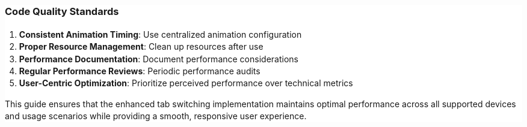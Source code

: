 ### Code Quality Standards
1. **Consistent Animation Timing**: Use centralized animation configuration
2. **Proper Resource Management**: Clean up resources after use
3. **Performance Documentation**: Document performance considerations
4. **Regular Performance Reviews**: Periodic performance audits
5. **User-Centric Optimization**: Prioritize perceived performance over technical metrics

This guide ensures that the enhanced tab switching implementation maintains optimal performance across all supported devices and usage scenarios while providing a smooth, responsive user experience.